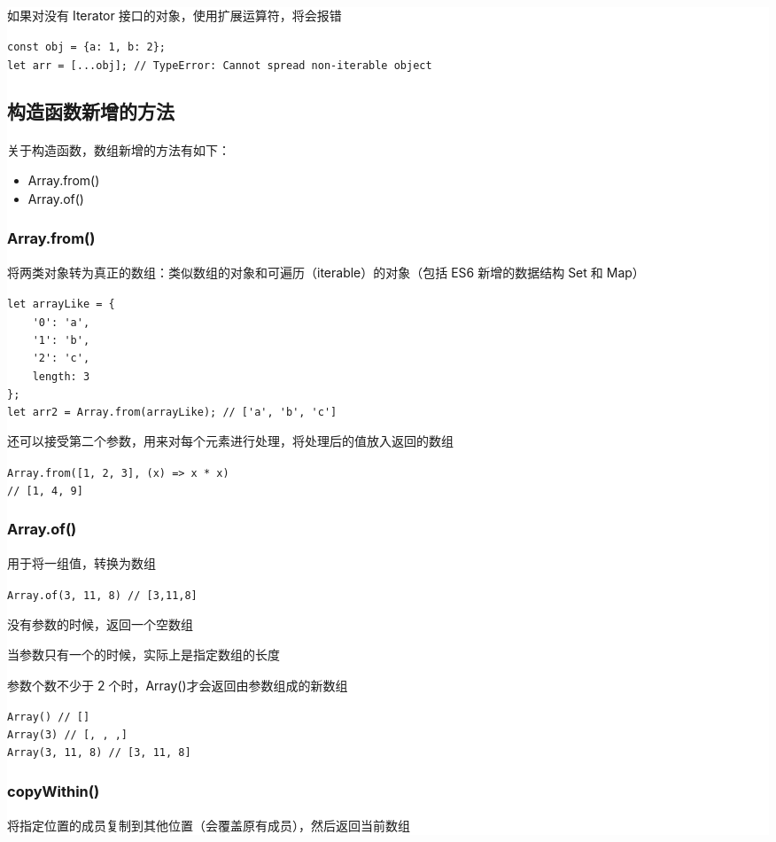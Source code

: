 如果对没有 Iterator 接口的对象，使用扩展运算符，将会报错

```
const obj = {a: 1, b: 2};
let arr = [...obj]; // TypeError: Cannot spread non-iterable object
```

## 构造函数新增的方法

关于构造函数，数组新增的方法有如下：

-   Array.from()
-   Array.of()

### Array.from()

将两类对象转为真正的数组：类似数组的对象和可遍历（iterable）的对象（包括 ES6 新增的数据结构 Set 和 Map）

```
let arrayLike = {
    '0': 'a',
    '1': 'b',
    '2': 'c',
    length: 3
};
let arr2 = Array.from(arrayLike); // ['a', 'b', 'c']
```

还可以接受第二个参数，用来对每个元素进行处理，将处理后的值放入返回的数组

```
Array.from([1, 2, 3], (x) => x * x)
// [1, 4, 9]
```

### Array.of()

用于将一组值，转换为数组

```
Array.of(3, 11, 8) // [3,11,8]
```

没有参数的时候，返回一个空数组

当参数只有一个的时候，实际上是指定数组的长度

参数个数不少于 2 个时，Array()才会返回由参数组成的新数组

```
Array() // []
Array(3) // [, , ,]
Array(3, 11, 8) // [3, 11, 8]
```

### copyWithin()

将指定位置的成员复制到其他位置（会覆盖原有成员），然后返回当前数组


  [lastWord]: 'world'
  [keyA]: 'valueA',
  [keyB]: 'valueB'